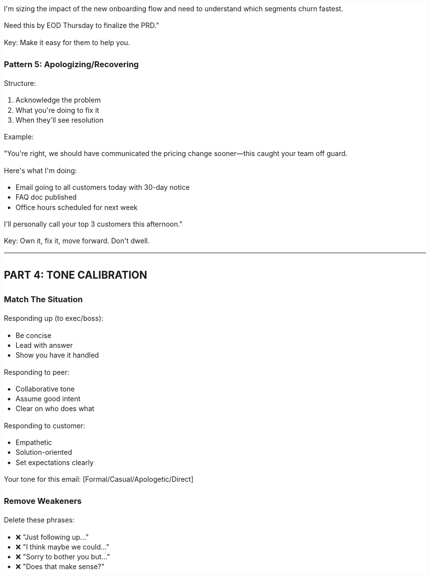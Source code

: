 I'm sizing the impact of the new onboarding flow and need to understand which segments churn fastest.

Need this by EOD Thursday to finalize the PRD."

Key: Make it easy for them to help you.

### Pattern 5: Apologizing/Recovering

Structure:
1. Acknowledge the problem
2. What you're doing to fix it
3. When they'll see resolution

Example:

"You're right, we should have communicated the pricing change sooner—this caught your team off guard.

Here's what I'm doing:
- Email going to all customers today with 30-day notice
- FAQ doc published
- Office hours scheduled for next week

I'll personally call your top 3 customers this afternoon."

Key: Own it, fix it, move forward. Don't dwell.

---

## PART 4: TONE CALIBRATION

### Match The Situation

Responding up (to exec/boss):
- Be concise
- Lead with answer
- Show you have it handled

Responding to peer:
- Collaborative tone
- Assume good intent
- Clear on who does what

Responding to customer:
- Empathetic
- Solution-oriented
- Set expectations clearly

Your tone for this email: [Formal/Casual/Apologetic/Direct]

### Remove Weakeners

Delete these phrases:
- ❌ "Just following up..."
- ❌ "I think maybe we could..."
- ❌ "Sorry to bother you but..."
- ❌ "Does that make sense?"
